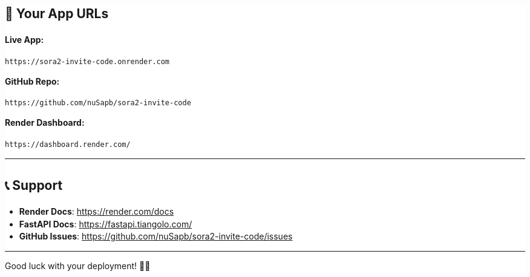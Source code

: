 
## 🚀 Your App URLs

**Live App:**
```
https://sora2-invite-code.onrender.com
```

**GitHub Repo:**
```
https://github.com/nuSapb/sora2-invite-code
```

**Render Dashboard:**
```
https://dashboard.render.com/
```

---

## 📞 Support

- **Render Docs**: https://render.com/docs
- **FastAPI Docs**: https://fastapi.tiangolo.com/
- **GitHub Issues**: https://github.com/nuSapb/sora2-invite-code/issues

---

Good luck with your deployment! 🚀🎉
